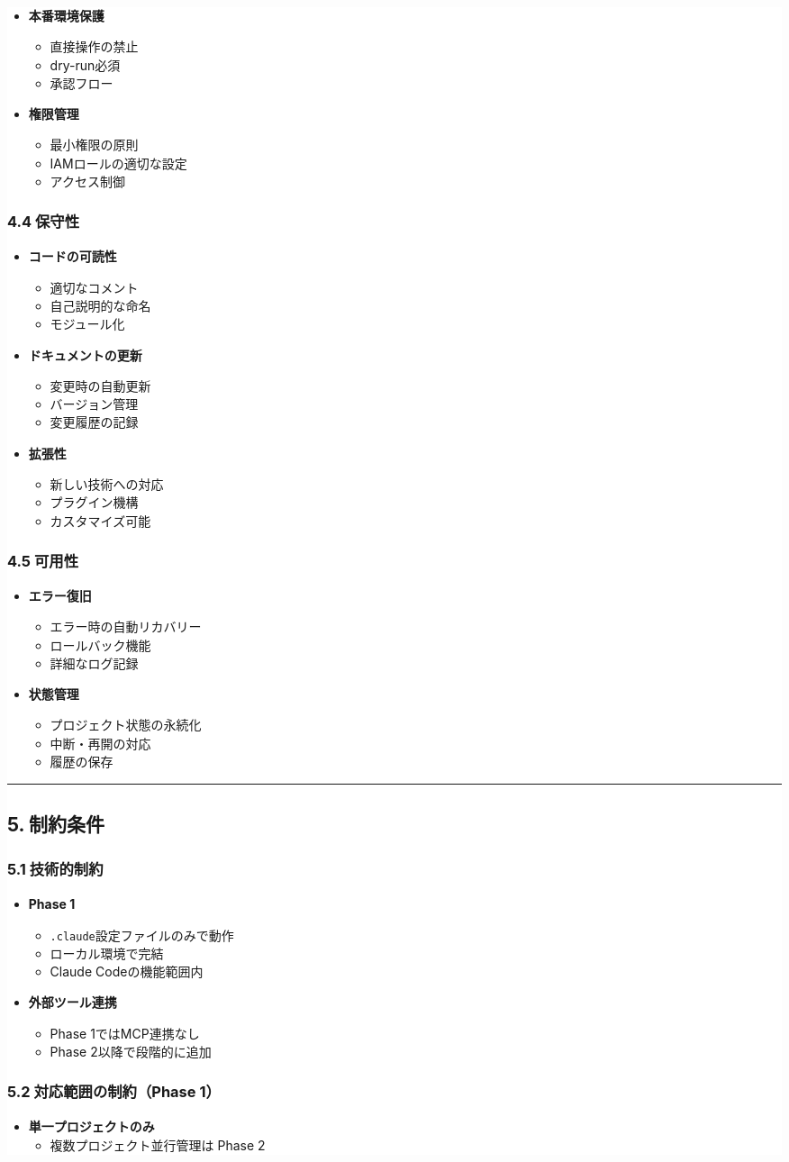 - **本番環境保護**
  - 直接操作の禁止
  - dry-run必須
  - 承認フロー

- **権限管理**
  - 最小権限の原則
  - IAMロールの適切な設定
  - アクセス制御

### 4.4 保守性
- **コードの可読性**
  - 適切なコメント
  - 自己説明的な命名
  - モジュール化

- **ドキュメントの更新**
  - 変更時の自動更新
  - バージョン管理
  - 変更履歴の記録

- **拡張性**
  - 新しい技術への対応
  - プラグイン機構
  - カスタマイズ可能

### 4.5 可用性
- **エラー復旧**
  - エラー時の自動リカバリー
  - ロールバック機能
  - 詳細なログ記録

- **状態管理**
  - プロジェクト状態の永続化
  - 中断・再開の対応
  - 履歴の保存

---

## 5. 制約条件

### 5.1 技術的制約
- **Phase 1**
  - `.claude`設定ファイルのみで動作
  - ローカル環境で完結
  - Claude Codeの機能範囲内

- **外部ツール連携**
  - Phase 1ではMCP連携なし
  - Phase 2以降で段階的に追加

### 5.2 対応範囲の制約（Phase 1）
- **単一プロジェクトのみ**
  - 複数プロジェクト並行管理は Phase 2
